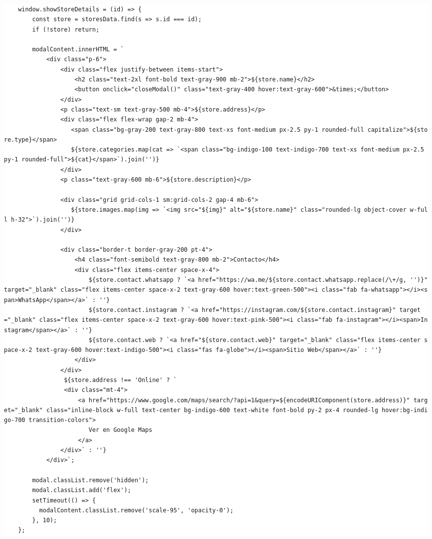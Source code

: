         window.showStoreDetails = (id) => {
            const store = storesData.find(s => s.id === id);
            if (!store) return;
            
            modalContent.innerHTML = `
                <div class="p-6">
                    <div class="flex justify-between items-start">
                        <h2 class="text-2xl font-bold text-gray-900 mb-2">${store.name}</h2>
                        <button onclick="closeModal()" class="text-gray-400 hover:text-gray-600">&times;</button>
                    </div>
                    <p class="text-sm text-gray-500 mb-4">${store.address}</p>
                    <div class="flex flex-wrap gap-2 mb-4">
                       <span class="bg-gray-200 text-gray-800 text-xs font-medium px-2.5 py-1 rounded-full capitalize">${store.type}</span>
                       ${store.categories.map(cat => `<span class="bg-indigo-100 text-indigo-700 text-xs font-medium px-2.5 py-1 rounded-full">${cat}</span>`).join('')}
                    </div>
                    <p class="text-gray-600 mb-6">${store.description}</p>
                    
                    <div class="grid grid-cols-1 sm:grid-cols-2 gap-4 mb-6">
                       ${store.images.map(img => `<img src="${img}" alt="${store.name}" class="rounded-lg object-cover w-full h-32">`).join('')}
                    </div>
                    
                    <div class="border-t border-gray-200 pt-4">
                        <h4 class="font-semibold text-gray-800 mb-2">Contacto</h4>
                        <div class="flex items-center space-x-4">
                            ${store.contact.whatsapp ? `<a href="https://wa.me/${store.contact.whatsapp.replace(/\+/g, '')}" target="_blank" class="flex items-center space-x-2 text-gray-600 hover:text-green-500"><i class="fab fa-whatsapp"></i><span>WhatsApp</span></a>` : ''}
                            ${store.contact.instagram ? `<a href="https://instagram.com/${store.contact.instagram}" target="_blank" class="flex items-center space-x-2 text-gray-600 hover:text-pink-500"><i class="fab fa-instagram"></i><span>Instagram</span></a>` : ''}
                            ${store.contact.web ? `<a href="${store.contact.web}" target="_blank" class="flex items-center space-x-2 text-gray-600 hover:text-indigo-500"><i class="fas fa-globe"></i><span>Sitio Web</span></a>` : ''}
                        </div>
                    </div>
                     ${store.address !== 'Online' ? `
                     <div class="mt-4">
                         <a href="https://www.google.com/maps/search/?api=1&query=${encodeURIComponent(store.address)}" target="_blank" class="inline-block w-full text-center bg-indigo-600 text-white font-bold py-2 px-4 rounded-lg hover:bg-indigo-700 transition-colors">
                            Ver en Google Maps
                         </a>
                    </div>` : ''}
                </div>`;

            modal.classList.remove('hidden');
            modal.classList.add('flex');
            setTimeout(() => {
              modalContent.classList.remove('scale-95', 'opacity-0');
            }, 10);
        };
